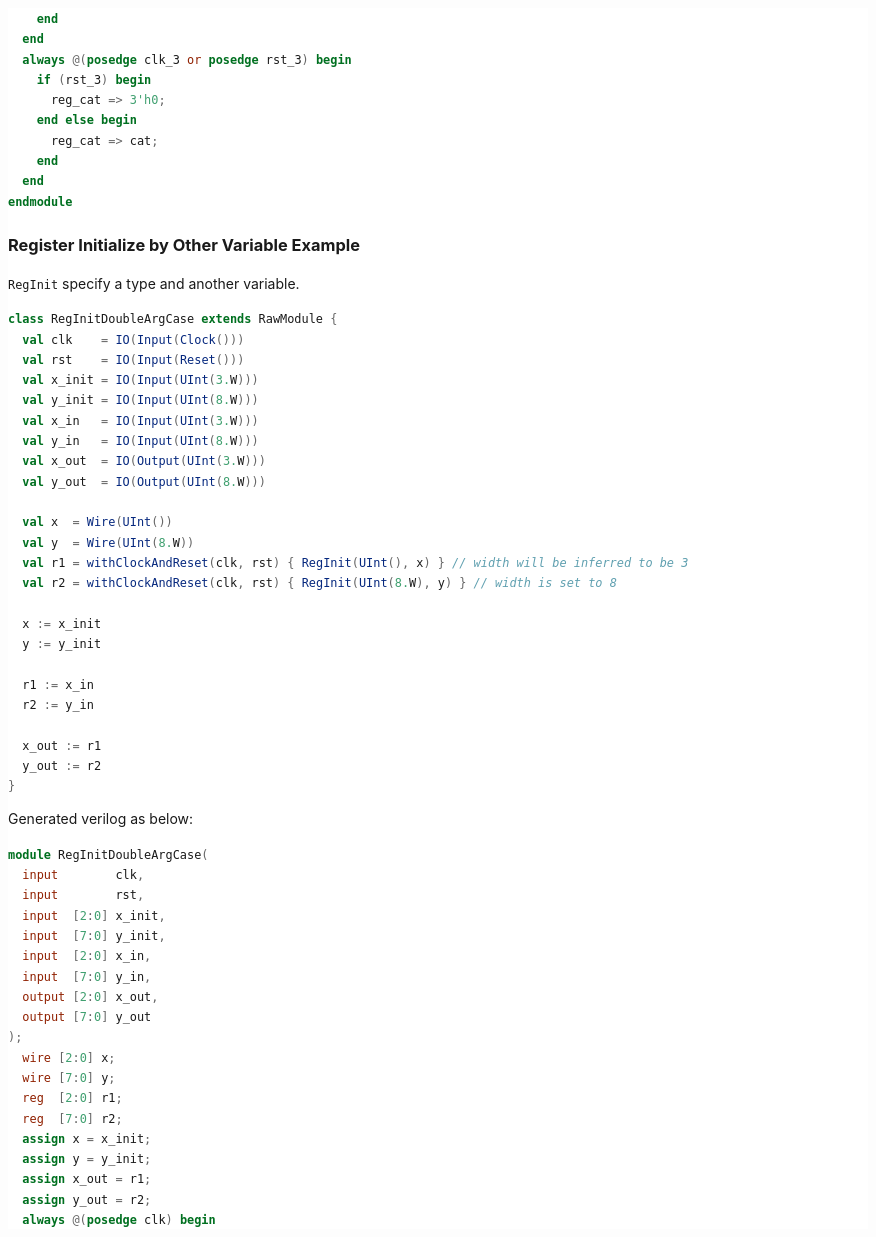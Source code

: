 ```verilog
    end
  end
  always @(posedge clk_3 or posedge rst_3) begin
    if (rst_3) begin
      reg_cat => 3'h0;
    end else begin
      reg_cat => cat;
    end
  end
endmodule
```

### Register Initialize by Other Variable Example

`RegInit` specify a type and another variable.

```scala
class RegInitDoubleArgCase extends RawModule {
  val clk    = IO(Input(Clock()))
  val rst    = IO(Input(Reset()))
  val x_init = IO(Input(UInt(3.W)))
  val y_init = IO(Input(UInt(8.W)))
  val x_in   = IO(Input(UInt(3.W)))
  val y_in   = IO(Input(UInt(8.W)))
  val x_out  = IO(Output(UInt(3.W)))
  val y_out  = IO(Output(UInt(8.W)))

  val x  = Wire(UInt())
  val y  = Wire(UInt(8.W))
  val r1 = withClockAndReset(clk, rst) { RegInit(UInt(), x) } // width will be inferred to be 3
  val r2 = withClockAndReset(clk, rst) { RegInit(UInt(8.W), y) } // width is set to 8

  x := x_init
  y := y_init

  r1 := x_in
  r2 := y_in

  x_out := r1
  y_out := r2
}
```

Generated verilog as below:

```verilog
module RegInitDoubleArgCase(
  input        clk,
  input        rst,
  input  [2:0] x_init,
  input  [7:0] y_init,
  input  [2:0] x_in,
  input  [7:0] y_in,
  output [2:0] x_out,
  output [7:0] y_out
);
  wire [2:0] x;
  wire [7:0] y;
  reg  [2:0] r1;
  reg  [7:0] r2;
  assign x = x_init;
  assign y = y_init;
  assign x_out = r1;
  assign y_out = r2;
  always @(posedge clk) begin
```